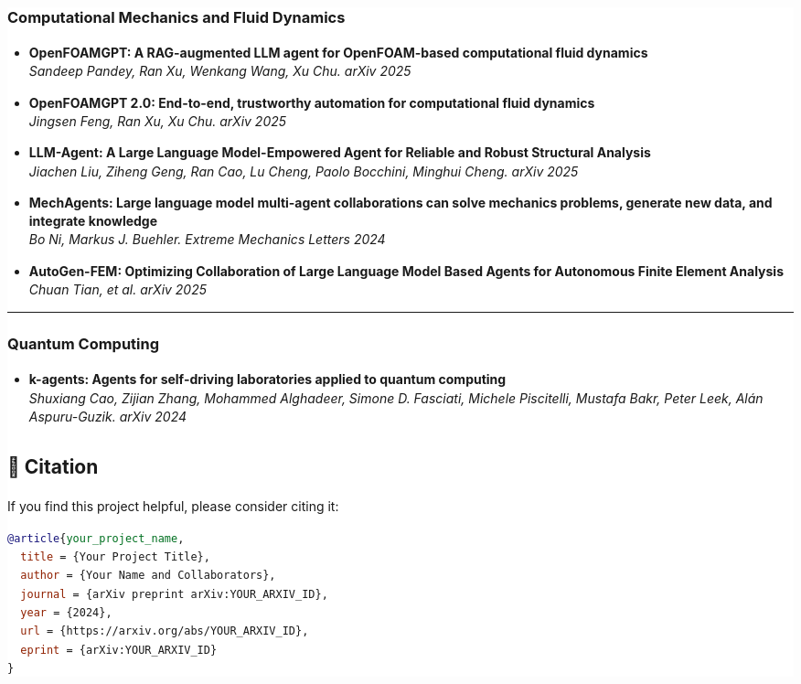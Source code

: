 
### Computational Mechanics and Fluid Dynamics
- **OpenFOAMGPT: A RAG-augmented LLM agent for OpenFOAM-based computational fluid dynamics**  
  *Sandeep Pandey, Ran Xu, Wenkang Wang, Xu Chu. arXiv 2025*

- **OpenFOAMGPT 2.0: End-to-end, trustworthy automation for computational fluid dynamics**  
  *Jingsen Feng, Ran Xu, Xu Chu. arXiv 2025*

- **LLM-Agent: A Large Language Model-Empowered Agent for Reliable and Robust Structural Analysis**  
  *Jiachen Liu, Ziheng Geng, Ran Cao, Lu Cheng, Paolo Bocchini, Minghui Cheng. arXiv 2025*

- **MechAgents: Large language model multi-agent collaborations can solve mechanics problems, generate new data, and integrate knowledge**  
  *Bo Ni, Markus J. Buehler. Extreme Mechanics Letters 2024*

- **AutoGen-FEM: Optimizing Collaboration of Large Language Model Based Agents for Autonomous Finite Element Analysis**  
  *Chuan Tian, et al. arXiv 2025*

---

### Quantum Computing
- **k-agents: Agents for self-driving laboratories applied to quantum computing**  
  *Shuxiang Cao, Zijian Zhang, Mohammed Alghadeer, Simone D. Fasciati, Michele Piscitelli, Mustafa Bakr, Peter Leek, Alán Aspuru-Guzik. arXiv 2024*



## 📖 Citation
If you find this project helpful, please consider citing it:
```bibtex
@article{your_project_name,
  title = {Your Project Title},
  author = {Your Name and Collaborators},
  journal = {arXiv preprint arXiv:YOUR_ARXIV_ID},
  year = {2024},
  url = {https://arxiv.org/abs/YOUR_ARXIV_ID},
  eprint = {arXiv:YOUR_ARXIV_ID}
}
